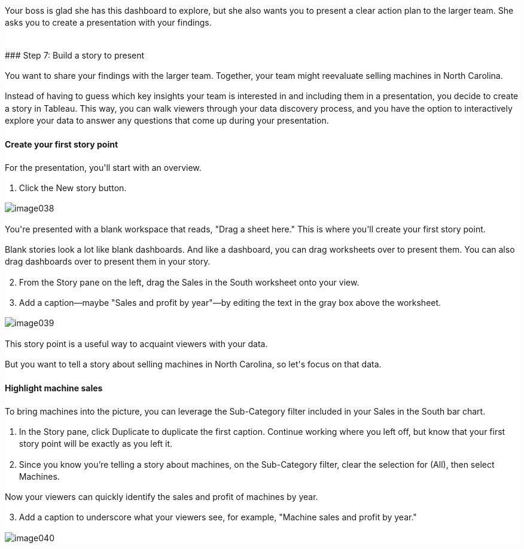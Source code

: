 Your boss is glad she has this dashboard to explore, but she also wants you to present a clear action plan to the larger team. She asks you to create a presentation with your findings.


<br>
### Step 7: Build a story to present

You want to share your findings with the larger team. Together, your team might reevaluate selling machines in North Carolina.

Instead of having to guess which key insights your team is interested in and including them in a presentation, you decide to create a story in Tableau. This way, you can walk viewers through your data discovery process, and you have the option to interactively explore your data to answer any questions that come up during your presentation.

#### Create your first story point

For the presentation, you'll start with an overview.

1) Click the New story button.

![image038](https://github.com/user-attachments/assets/956bcdaf-342f-4b94-a9bd-ac579a434b02)

You're presented with a blank workspace that reads, "Drag a sheet here." This is where you'll create your first story point.

Blank stories look a lot like blank dashboards. And like a dashboard, you can drag worksheets over to present them. You can also drag dashboards over to present them in your story.

2) From the Story pane on the left, drag the Sales in the South worksheet onto your view.

3) Add a caption—maybe "Sales and profit by year"—by editing the text in the gray box above the worksheet.

![image039](https://github.com/user-attachments/assets/f9a2bc05-0640-435a-89a0-5bd13a0490f4)

This story point is a useful way to acquaint viewers with your data.

But you want to tell a story about selling machines in North Carolina, so let's focus on that data.

#### Highlight machine sales

To bring machines into the picture, you can leverage the Sub-Category filter included in your Sales in the South bar chart.

1) In the Story pane, click Duplicate to duplicate the first caption.
Continue working where you left off, but know that your first story point will be exactly as you left it.

2) Since you know you’re telling a story about machines, on the Sub-Category filter, clear the selection for (All), then select Machines.

Now your viewers can quickly identify the sales and profit of machines by year.

3) Add a caption to underscore what your viewers see, for example, "Machine sales and profit by year."

![image040](https://github.com/user-attachments/assets/e0bb54c2-c77c-4088-882b-caa06dc70780)

